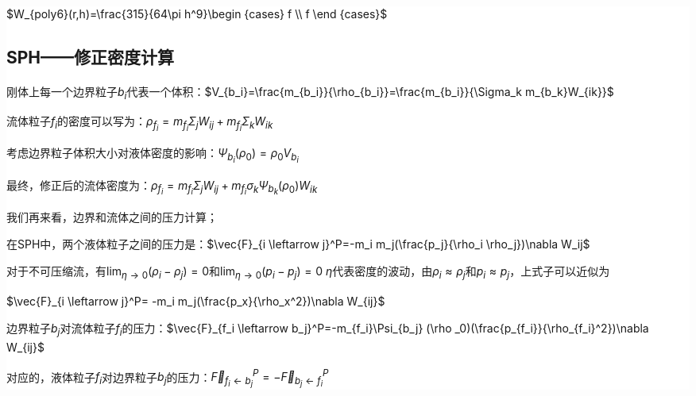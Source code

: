 $W_{poly6}(r,h)=\frac{315}{64\pi h^9}\begin {cases} f \\ f \end {cases}$







## SPH——修正密度计算

刚体上每一个边界粒子$b_i$代表一个体积：$V_{b_i}=\frac{m_{b_i}}{\rho_{b_i}}=\frac{m_{b_i}}{\Sigma_k m_{b_k}W_{ik}}$

流体粒子$f_i$的密度可以写为：$\rho_{f_i}=m_{f_i}\Sigma_jW_{ij}+m_{f_i}\Sigma_kW_{ik}$

考虑边界粒子体积大小对液体密度的影响：$\Psi_{b_i}(\rho_0)=\rho_0V_{b_i}$

最终，修正后的流体密度为：$\rho_{f_i}=m_{f_i}\Sigma_jW_{ij}+m_{f_i}\sigma_k\Psi_{b_k}(\rho_0)W_{ik}$

我们再来看，边界和流体之间的压力计算；

在SPH中，两个液体粒子之间的压力是：$\vec{F}_{i \leftarrow j}^P=-m_i m_j(\frac{p_j}{\rho_i \rho_j})\nabla W_ij$

对于不可压缩流，有$\lim_{\eta\to 0}(\rho_i-\rho_j)=0$和$\lim_{\eta\to 0}(p_i-p_j)=0$ $\eta$代表密度的波动，由$\rho_i \approx \rho_j$和$p_i\approx p_j$，上式子可以近似为

$\vec{F}_{i \leftarrow j}^P= -m_i m_j(\frac{p_x}{\rho_x^2})\nabla W_{ij}$

边界粒子$b_j$对流体粒子$f_i$的压力：$\vec{F}_{f_i \leftarrow b_j}^P=-m_{f_i}\Psi_{b_j} (\rho _0)(\frac{p_{f_i}}{\rho_{f_i}^2})\nabla W_{ij}$

对应的，液体粒子$f_i$对边界粒子$b_j$的压力：$\vec{F}_{f_i \leftarrow b_j}^P=-\vec{F}_{b_j \leftarrow f_i}^P$



